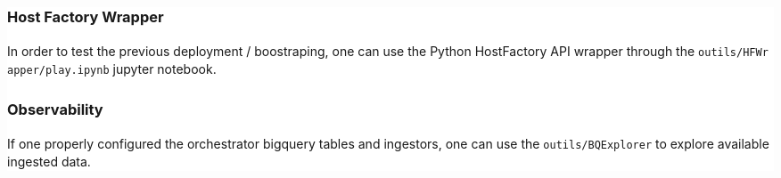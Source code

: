 ### Host Factory Wrapper

In order to test the previous deployment / boostraping, one can use the Python HostFactory API wrapper through the `outils/HFWrapper/play.ipynb` jupyter notebook.

### Observability

If one properly configured the orchestrator bigquery tables and ingestors, one can use the `outils/BQExplorer` to explore available ingested data. 











